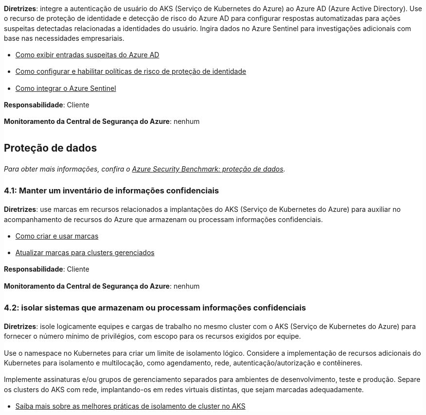 **Diretrizes**: integre a autenticação de usuário do AKS (Serviço de Kubernetes do Azure) ao Azure AD (Azure Active Directory). Use o recurso de proteção de identidade e detecção de risco do Azure AD para configurar respostas automatizadas para ações suspeitas detectadas relacionadas a identidades do usuário. Ingira dados no Azure Sentinel para investigações adicionais com base nas necessidades empresariais.

- [Como exibir entradas suspeitas do Azure AD](../active-directory/identity-protection/overview-identity-protection.md)

- [Como configurar e habilitar políticas de risco de proteção de identidade](../active-directory/identity-protection/howto-identity-protection-configure-risk-policies.md)

- [Como integrar o Azure Sentinel](../sentinel/quickstart-onboard.md)

**Responsabilidade**: Cliente

**Monitoramento da Central de Segurança do Azure**: nenhum

## <a name="data-protection"></a>Proteção de dados

*Para obter mais informações, confira o [Azure Security Benchmark: proteção de dados](../security/benchmarks/security-control-data-protection.md).*

### <a name="41-maintain-an-inventory-of-sensitive-information"></a>4.1: Manter um inventário de informações confidenciais

**Diretrizes**: use marcas em recursos relacionados a implantações do AKS (Serviço de Kubernetes do Azure) para auxiliar no acompanhamento de recursos do Azure que armazenam ou processam informações confidenciais.

- [Como criar e usar marcas](../azure-resource-manager/management/tag-resources.md)

- [Atualizar marcas para clusters gerenciados](/rest/api/aks/managedclusters/updatetags)

**Responsabilidade**: Cliente

**Monitoramento da Central de Segurança do Azure**: nenhum

### <a name="42-isolate-systems-storing-or-processing-sensitive-information"></a>4.2: isolar sistemas que armazenam ou processam informações confidenciais

**Diretrizes**: isole logicamente equipes e cargas de trabalho no mesmo cluster com o AKS (Serviço de Kubernetes do Azure) para fornecer o número mínimo de privilégios, com escopo para os recursos exigidos por equipe. 

Use o namespace no Kubernetes para criar um limite de isolamento lógico. Considere a implementação de recursos adicionais do Kubernetes para isolamento e multilocação, como agendamento, rede, autenticação/autorização e contêineres.

Implemente assinaturas e/ou grupos de gerenciamento separados para ambientes de desenvolvimento, teste e produção. Separe os clusters do AKS com rede, implantando-os em redes virtuais distintas, que sejam marcadas adequadamente.

- [Saiba mais sobre as melhores práticas de isolamento de cluster no AKS](operator-best-practices-cluster-isolation.md)
